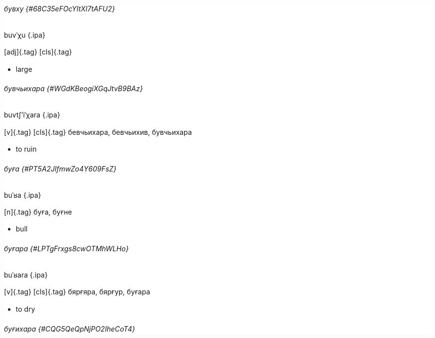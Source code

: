 ###### бувху {#68C35eFOcYItXI7tAFU2}

buvˈχu {.ipa}

</div>

[adj]{.tag} [cls]{.tag}

- large

</div>

<div class='word'>

<div class='title'>

###### бувчьихара {#WGdKBeogiXGqJtvB9BAz}

buvtʃʼiˈχara {.ipa}

</div>

[v]{.tag} [cls]{.tag} бевчьихара, бевчьихив, бувчьихара

- to ruin

</div>

<div class='word'>

<div class='title'>

###### буға {#PT5A2JlfmwZo4Y609FsZ}

buˈʁa {.ipa}

</div>

[n]{.tag} буға, буғне

- bull

</div>

<div class='word'>

<div class='title'>

###### буғара {#LPTgFrxgs8cwOTMhWLHo}

buˈʁara {.ipa}

</div>

[v]{.tag} [cls]{.tag} бярғяра, бярғур, буғара

- to dry

</div>

<div class='word'>

<div class='title'>

###### буғихара {#CQG5QeQpNjPO2IheCoT4}
